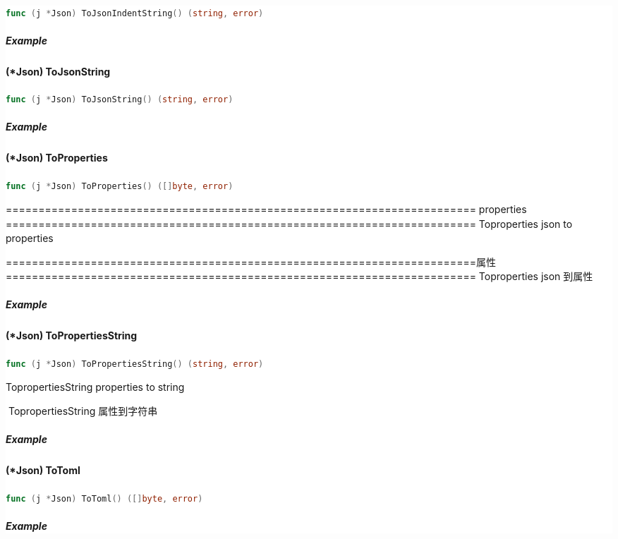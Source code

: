 ```go
func (j *Json) ToJsonIndentString() (string, error)
```

##### Example

``` go
```

#### (*Json) ToJsonString

```go
func (j *Json) ToJsonString() (string, error)
```

##### Example

``` go
```

#### (*Json) ToProperties

```go
func (j *Json) ToProperties() ([]byte, error)
```

======================================================================== properties ======================================================================== Toproperties json to properties

​	========================================================================属性======================================================================== Toproperties json 到属性

##### Example

``` go
```

#### (*Json) ToPropertiesString

```go
func (j *Json) ToPropertiesString() (string, error)
```

TopropertiesString properties to string

​	TopropertiesString 属性到字符串

##### Example

``` go
```

#### (*Json) ToToml

```go
func (j *Json) ToToml() ([]byte, error)
```

##### Example

``` go
```
